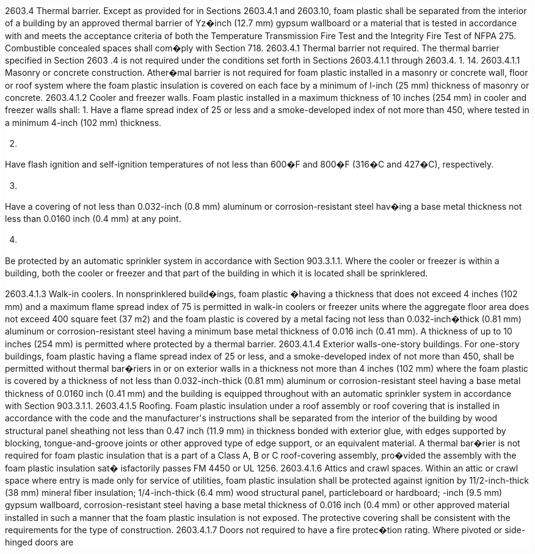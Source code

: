 2603.4 Thermal barrier. Except as provided for in Sections 2603.4.1 and 2603.10, foam plastic shall be separated from the interior of a building by an approved thermal barrier of Yz�inch (12.7 mm) gypsum wallboard or a material that is tested in accordance with and meets the acceptance criteria of both the Temperature Transmission Fire Test and the Integrity Fire Test of NFPA 275. Combustible concealed spaces shall com�ply with Section 718.
2603.4.1 Thermal barrier not required. The thermal barrier specified in Section 2603 .4 is not required under the conditions set forth in Sections 2603.4.1.1 through 2603.4. 1. 14.
2603.4.1.1 Masonry or concrete construction. Ather�mal barrier is not required for foam plastic installed in a masonry or concrete wall, floor or roof system where the foam plastic insulation is covered on each face by a minimum of l-inch (25 mm) thickness of masonry or concrete.
2603.4.1.2 Cooler and freezer walls. Foam plastic installed in a maximum thickness of 10 inches (254 mm) in cooler and freezer walls shall:
1.
Have a flame spread index of 25 	or less and a smoke-developed index of not more than 450, where tested in a minimum 4-inch (102 mm) thickness.

2.
Have flash ignition and self-ignition temperatures of not less than 600�F and 800�F (316�C and 427�C), respectively.












3.
Have a covering of not less than 0.032-inch (0.8 mm) aluminum or corrosion-resistant steel hav�ing a base metal thickness not less than 0.0160 inch (0.4 mm) at any point.

4.
Be protected by an automatic sprinkler system in accordance with Section 903.3.1.1. Where the cooler or freezer is within a building, both the cooler or freezer and that part of the building in which it is located shall be sprinklered.


2603.4.1.3 Walk-in coolers. In nonsprinklered build�ings, foam plastic �having a thickness that does not exceed 4 inches (102 mm) and a maximum flame spread index of 75 is permitted in walk-in coolers or freezer units where the aggregate floor area does not exceed 400 square feet (37 m2) and the foam plastic is covered by a metal facing not less than 0.032-inch�thick (0.81 mm) aluminum or corrosion-resistant steel having a minimum base metal thickness of 0.016 inch
(0.41 mm). A thickness of up to 10 inches (254 mm) is permitted where protected by a thermal barrier.
2603.4.1.4 Exterior walls-one-story buildings. For one-story buildings, foam plastic having a flame spread index of 25 or less, and a smoke-developed index of not more than 450, shall be permitted without thermal bar�riers in or on exterior walls in a thickness not more than 4 inches (102 mm) where the foam plastic is covered by a thickness of not less than 0.032-inch-thick (0.81 mm) aluminum or corrosion-resistant steel having a base metal thickness of 0.0160 inch (0.41 mm) and the building is equipped throughout with an automatic sprinkler system in accordance with Section 903.3.1.1.
2603.4.1.5 Roofing. Foam plastic insulation under a roof assembly or roof covering that is installed in accordance with the code and the manufacturer's instructions shall be separated from the interior of the building by wood structural panel sheathing not less than 0.47 inch (11.9 mm) in thickness bonded with exterior glue, with edges supported by blocking, tongue-and-groove joints or other approved type of edge support, or an equivalent material. A thermal bar�rier is not required for foam plastic insulation that is a part of a Class A, B or C roof-covering assembly, pro�vided the assembly with the foam plastic insulation sat�
isfactorily passes FM 4450 or UL 1256.
2603.4.1.6 Attics and crawl spaces. Within an attic or crawl space where entry is made only for service of utilities, foam plastic insulation shall be protected against ignition by 11/2-inch-thick (38 mm) mineral fiber insulation; 1/4-inch-thick (6.4 mm) wood structural panel, particleboard or hardboard; \-inch (9.5 mm) gypsum wallboard, corrosion-resistant steel having a base metal thickness of 0.016 inch (0.4 mm) or other approved material installed in such a manner that the foam plastic insulation is not exposed. The protective covering shall be consistent with the requirements for the type of construction.
2603.4.1.7 Doors not required to have a fire protec�tion rating. Where pivoted or side-hinged doors are